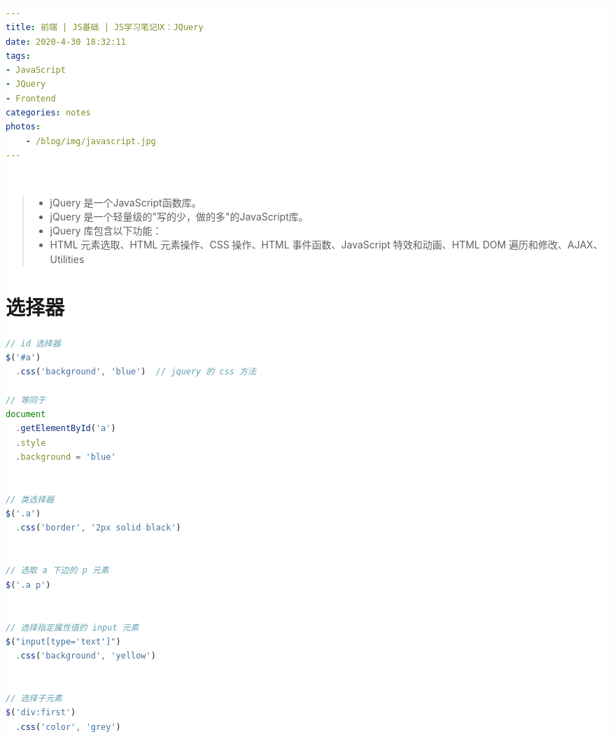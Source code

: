 ```yaml
---
title: 前端 | JS基础 | JS学习笔记Ⅸ：JQuery
date: 2020-4-30 18:32:11
tags: 
- JavaScript
- JQuery
- Frontend
categories: notes
photos:
    - /blog/img/javascript.jpg
---
```


<br>


> - jQuery 是一个JavaScript函数库。
> - jQuery 是一个轻量级的"写的少，做的多"的JavaScript库。
> - jQuery 库包含以下功能：
> - HTML 元素选取、HTML 元素操作、CSS 操作、HTML 事件函数、JavaScript 特效和动画、HTML DOM 遍历和修改、AJAX、Utilities


# 选择器

```js
// id 选择器
$('#a')
  .css('background', 'blue')  // jquery 的 css 方法

// 等同于
document
  .getElementById('a')
  .style
  .background = 'blue' 


// 类选择器
$('.a')
  .css('border', '2px solid black')


// 选取 a 下边的 p 元素
$('.a p')


// 选择指定属性值的 input 元素
$("input[type='text']")
  .css('background', 'yellow')


// 选择子元素
$('div:first')
  .css('color', 'grey')

```
